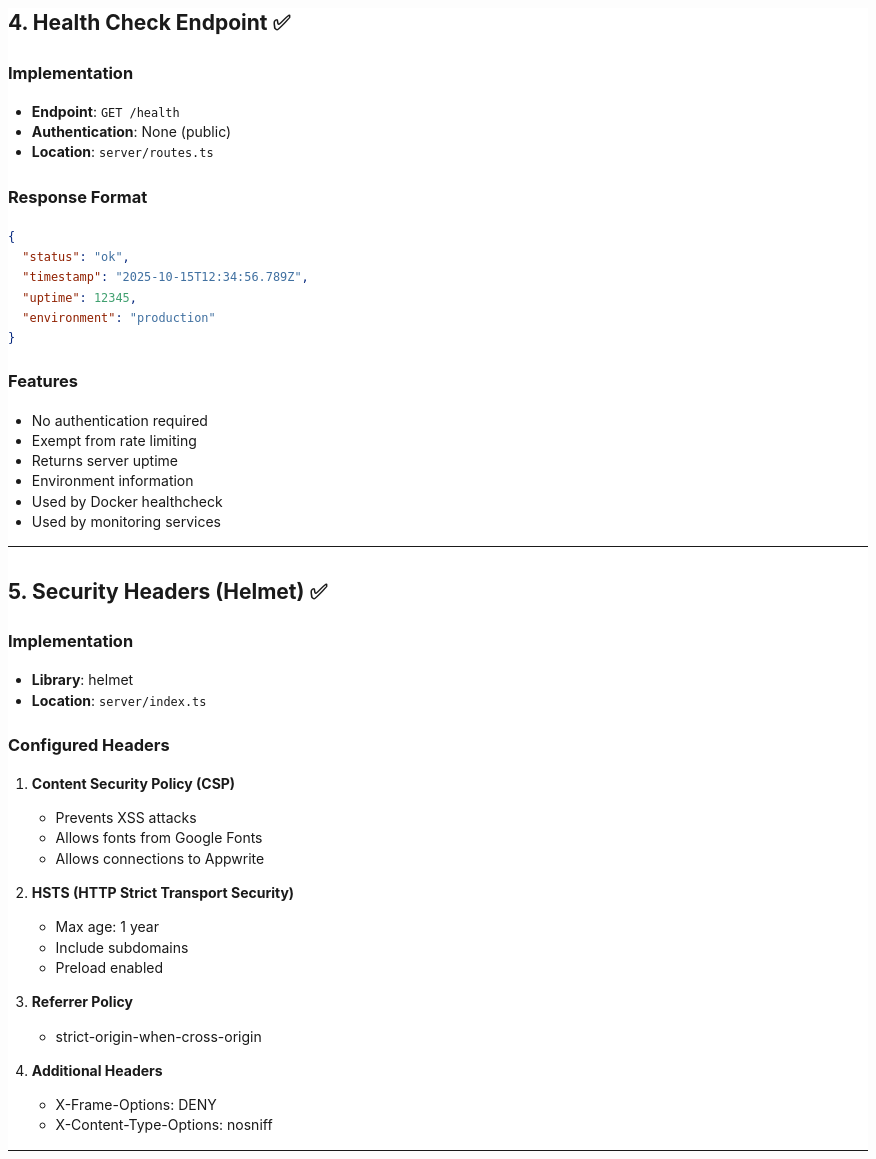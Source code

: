 ## 4. Health Check Endpoint ✅

### Implementation
- **Endpoint**: `GET /health`
- **Authentication**: None (public)
- **Location**: `server/routes.ts`

### Response Format
```json
{
  "status": "ok",
  "timestamp": "2025-10-15T12:34:56.789Z",
  "uptime": 12345,
  "environment": "production"
}
```

### Features
- No authentication required
- Exempt from rate limiting
- Returns server uptime
- Environment information
- Used by Docker healthcheck
- Used by monitoring services

---

## 5. Security Headers (Helmet) ✅

### Implementation
- **Library**: helmet
- **Location**: `server/index.ts`

### Configured Headers
1. **Content Security Policy (CSP)**
   - Prevents XSS attacks
   - Allows fonts from Google Fonts
   - Allows connections to Appwrite

2. **HSTS (HTTP Strict Transport Security)**
   - Max age: 1 year
   - Include subdomains
   - Preload enabled

3. **Referrer Policy**
   - strict-origin-when-cross-origin

4. **Additional Headers**
   - X-Frame-Options: DENY
   - X-Content-Type-Options: nosniff

---